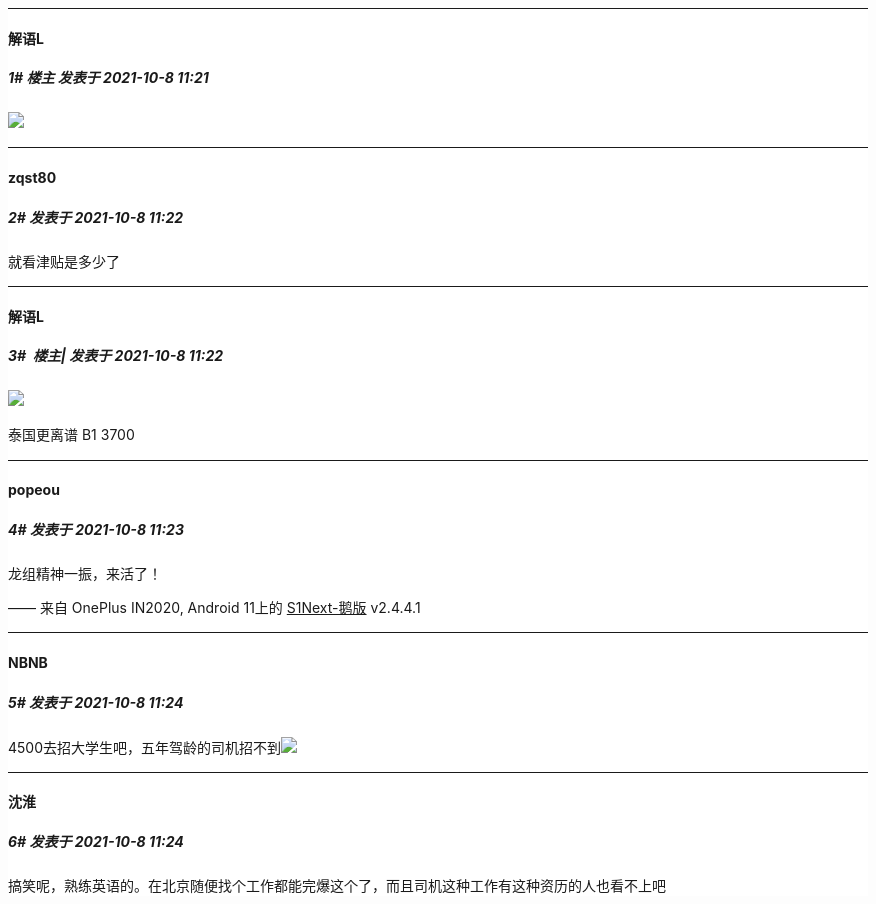

*****

####  解语L  
##### 1#       楼主       发表于 2021-10-8 11:21


<img src="https://pic.rmb.bdstatic.com/bjh/b12c9bac1255802a1b75a4ae8413b211.png" referrerpolicy="no-referrer">


*****

####  zqst80  
##### 2#       发表于 2021-10-8 11:22


就看津贴是多少了


*****

####  解语L  
##### 3#         楼主| 发表于 2021-10-8 11:22


<img src="https://pic.rmb.bdstatic.com/bjh/b17f1e2207137ce79eee9d58d49c7366.png" referrerpolicy="no-referrer">

泰国更离谱 B1 3700


*****

####  popeou  
##### 4#       发表于 2021-10-8 11:23


龙组精神一振，来活了！

—— 来自 OnePlus IN2020, Android 11上的 [S1Next-鹅版](https://github.com/ykrank/S1-Next/releases) v2.4.4.1


*****

####  NBNB  
##### 5#       发表于 2021-10-8 11:24


4500去招大学生吧，五年驾龄的司机招不到<img src="https://static.saraba1st.com/image/smiley/face2017/067.png" referrerpolicy="no-referrer">


*****

####  沈淮  
##### 6#       发表于 2021-10-8 11:24


搞笑呢，熟练英语的。在北京随便找个工作都能完爆这个了，而且司机这种工作有这种资历的人也看不上吧
